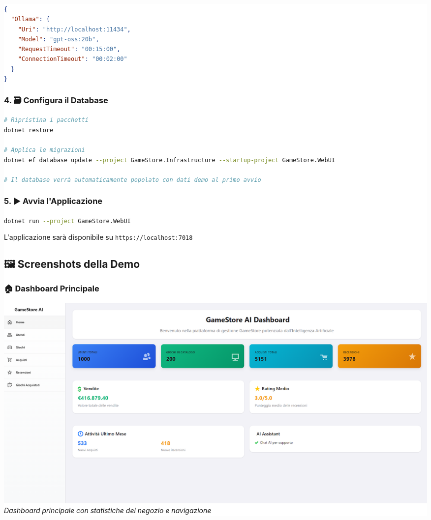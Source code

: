 ```json
{
  "Ollama": {
    "Uri": "http://localhost:11434",
    "Model": "gpt-oss:20b",
    "RequestTimeout": "00:15:00",
    "ConnectionTimeout": "00:02:00"
  }
}
```

### 4. 🗃️ Configura il Database

```bash
# Ripristina i pacchetti
dotnet restore

# Applica le migrazioni
dotnet ef database update --project GameStore.Infrastructure --startup-project GameStore.WebUI

# Il database verrà automaticamente popolato con dati demo al primo avvio
```

### 5. ▶️ Avvia l'Applicazione

```bash
dotnet run --project GameStore.WebUI
```

L'applicazione sarà disponibile su `https://localhost:7018`

## 🖼️ Screenshots della Demo

### 🏠 Dashboard Principale
![Dashboard GameStore AI](DemoResources/main_menu.png)
*Dashboard principale con statistiche del negozio e navigazione*
